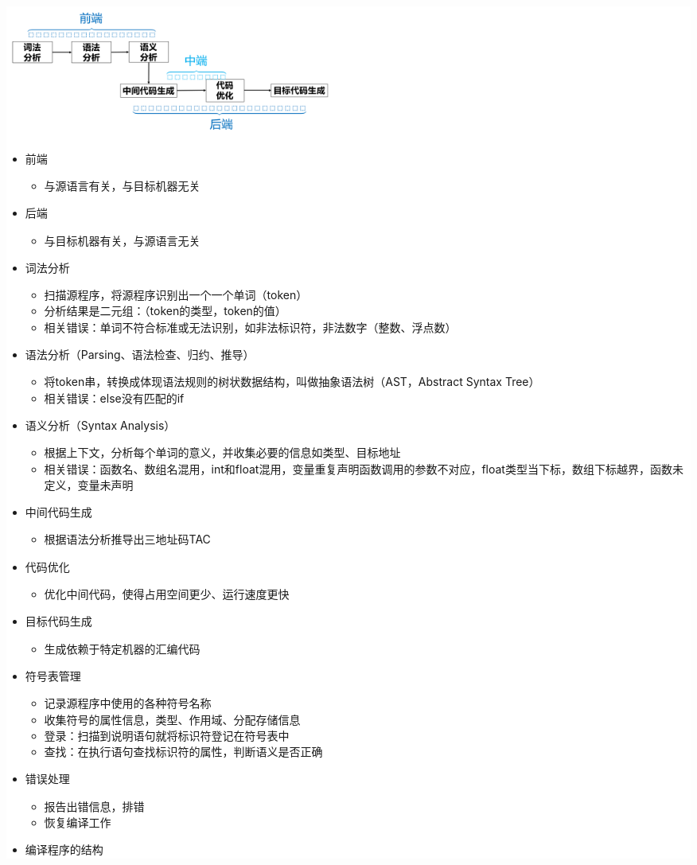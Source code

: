   <img src="img/1-编译过程.png" style="zoom:40%;" />

  - 前端
    - 与源语言有关，与目标机器无关
  - 后端
    - 与目标机器有关，与源语言无关
  - 词法分析
    - 扫描源程序，将源程序识别出一个一个单词（token）
    - 分析结果是二元组：（token的类型，token的值）
    - 相关错误：单词不符合标准或无法识别，如非法标识符，非法数字（整数、浮点数）
  - 语法分析（Parsing、语法检查、归约、推导）
    - 将token串，转换成体现语法规则的树状数据结构，叫做抽象语法树（AST，Abstract Syntax Tree）
    - 相关错误：else没有匹配的if
  - 语义分析（Syntax Analysis）
    - 根据上下文，分析每个单词的意义，并收集必要的信息如类型、目标地址
    - 相关错误：函数名、数组名混用，int和float混用，变量重复声明函数调用的参数不对应，float类型当下标，数组下标越界，函数未定义，变量未声明
  - 中间代码生成
    - 根据语法分析推导出三地址码TAC
  - 代码优化
    - 优化中间代码，使得占用空间更少、运行速度更快
  - 目标代码生成
    - 生成依赖于特定机器的汇编代码
  - 符号表管理
    - 记录源程序中使用的各种符号名称
    - 收集符号的属性信息，类型、作用域、分配存储信息
    - 登录：扫描到说明语句就将标识符登记在符号表中
    - 查找：在执行语句查找标识符的属性，判断语义是否正确
  - 错误处理
    - 报告出错信息，排错
    - 恢复编译工作

- 编译程序的结构
